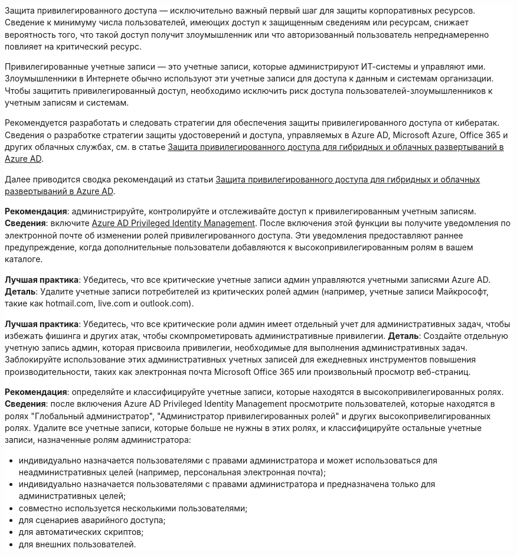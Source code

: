 Защита привилегированного доступа — исключительно важный первый шаг для защиты корпоративных ресурсов. Сведение к минимуму числа пользователей, имеющих доступ к защищенным сведениям или ресурсам, снижает вероятность того, что такой доступ получит злоумышленник или что авторизованный пользователь непреднамеренно повлияет на критический ресурс.

Привилегированные учетные записи — это учетные записи, которые администрируют ИТ-системы и управляют ими. Злоумышленники в Интернете обычно используют эти учетные записи для доступа к данным и системам организации. Чтобы защитить привилегированный доступ, необходимо исключить риск доступа пользователей-злоумышленников к учетным записям и системам.

Рекомендуется разработать и следовать стратегии для обеспечения защиты привилегированного доступа от кибератак. Сведения о разработке стратегии защиты удостоверений и доступа, управляемых в Azure AD, Microsoft Azure, Office 365 и других облачных службах, см. в статье [Защита привилегированного доступа для гибридных и облачных развертываний в Azure AD](/azure/active-directory/users-groups-roles/directory-admin-roles-secure).

Далее приводится сводка рекомендаций из статьи [Защита привилегированного доступа для гибридных и облачных развертываний в Azure AD](/azure/active-directory/users-groups-roles/directory-admin-roles-secure).

**Рекомендация**: администрируйте, контролируйте и отслеживайте доступ к привилегированным учетным записям.   
**Сведения**: включите [Azure AD Privileged Identity Management](/azure/active-directory/privileged-identity-management/active-directory-securing-privileged-access). После включения этой функции вы получите уведомления по электронной почте об изменении ролей привилегированного доступа. Эти уведомления предоставляют раннее предупреждение, когда дополнительные пользователи добавляются к высокопривилегированным ролям в вашем каталоге.

**Лучшая практика**: Убедитесь, что все критические учетные записи админ управляются учетными записями Azure AD.
**Деталь**: Удалите учетные записи потребителей из критических ролей админ (например, учетные записи Майкрософт, такие как hotmail.com, live.com и outlook.com).

**Лучшая практика**: Убедитесь, что все критические роли админ имеет отдельный учет для административных задач, чтобы избежать фишинга и других атак, чтобы скомпрометировать административные привилегии.
**Деталь**: Создайте отдельную учетную запись админ, которая присвоила привилегии, необходимые для выполнения административных задач. Заблокируйте использование этих административных учетных записей для ежедневных инструментов повышения производительности, таких как электронная почта Microsoft Office 365 или произвольный просмотр веб-страниц.

**Рекомендация**: определяйте и классифицируйте учетные записи, которые находятся в высокопривилегированных ролях.   
**Сведения**: после включения Azure AD Privileged Identity Management просмотрите пользователей, которые находятся в ролях "Глобальный администратор", "Администратор привилегированных ролей" и других высокопривелигированных ролях. Удалите все учетные записи, которые больше не нужны в этих ролях, и классифицируйте остальные учетные записи, назначенные ролям администратора:

* индивидуально назначается пользователями с правами администратора и может использоваться для неадминистративных целей (например, персональная электронная почта);
* индивидуально назначается пользователями с правами администратора и предназначена только для административных целей;
* совместно используется несколькими пользователями;
* для сценариев аварийного доступа;
* для автоматических скриптов;
* для внешних пользователей.
